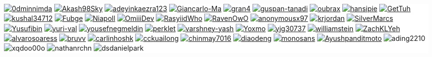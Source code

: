 <a href="https://github.com/0dminnimda" target="_blank"><img src="https://avatars.githubusercontent.com/u/52697657?v=4&s=45" width="45" title="0dminnimda"></a>
<a href="https://github.com/Akash98Sky" target="_blank"><img src="https://avatars.githubusercontent.com/u/37451227?v=4&s=45" width="45" title="Akash98Sky"></a>
<a href="https://github.com/adeyinkaezra123" target="_blank"><img src="https://avatars.githubusercontent.com/u/65364356?v=4&s=45" width="45" title="adeyinkaezra123"></a>
<a href="https://github.com/Giancarlo-Ma" target="_blank"><img src="https://avatars.githubusercontent.com/u/65126107?v=4&s=45" width="45" title="Giancarlo-Ma"></a>
<a href="https://github.com/gran4" target="_blank"><img src="https://avatars.githubusercontent.com/u/80655391?v=4&s=45" width="45" title="gran4"></a>
<a href="https://github.com/guspan-tanadi" target="_blank"><img src="https://avatars.githubusercontent.com/u/36249910?v=4&s=45" width="45" title="guspan-tanadi"></a>
<a href="https://github.com/oubrax" target="_blank"><img src="https://avatars.githubusercontent.com/u/72103863?v=4&s=45" width="45" title="oubrax"></a>
<a href="https://github.com/hansipie" target="_blank"><img src="https://avatars.githubusercontent.com/u/5460714?v=4&s=45" width="45" title="hansipie"></a>
<a href="https://github.com/GetTuh" target="_blank"><img src="https://avatars.githubusercontent.com/u/27581581?v=4&s=45" width="45" title="GetTuh"></a>
<a href="https://github.com/kushal34712" target="_blank"><img src="https://avatars.githubusercontent.com/u/98145879?v=4&s=45" width="45" title="kushal34712"></a>
<a href="https://github.com/Fubge" target="_blank"><img src="https://avatars.githubusercontent.com/u/115476150?v=4&s=45" width="45" title="Fubge"></a>
<a href="https://github.com/Niapoll" target="_blank"><img src="https://avatars.githubusercontent.com/u/64135936?v=4&s=45" width="45" title="Niapoll"></a>
<a href="https://github.com/OmiiiDev" target="_blank"><img src="https://avatars.githubusercontent.com/u/103533638?v=4&s=45" width="45" title="OmiiiDev"></a>
<a href="https://github.com/RasyiidWho" target="_blank"><img src="https://avatars.githubusercontent.com/u/19422415?v=4&s=45" width="45" title="RasyiidWho"></a>
<a href="https://github.com/RavenOwO" target="_blank"><img src="https://avatars.githubusercontent.com/u/118295106?v=4&s=45" width="45" title="RavenOwO"></a>
<a href="https://github.com/anonymousx97" target="_blank"><img src="https://avatars.githubusercontent.com/u/88324835?v=4&s=45" width="45" title="anonymousx97"></a>
<a href="https://github.com/krjordan" target="_blank"><img src="https://avatars.githubusercontent.com/u/10234150?v=4&s=45" width="45" title="krjordan"></a>
<a href="https://github.com/SilverMarcs" target="_blank"><img src="https://avatars.githubusercontent.com/u/77480421?v=4&s=45" width="45" title="SilverMarcs"></a>
<a href="https://github.com/Yusufibin" target="_blank"><img src="https://avatars.githubusercontent.com/u/71589435?v=4&s=45" width="45" title="Yusufibin"></a>
<a href="https://github.com/yuri-val" target="_blank"><img src="https://avatars.githubusercontent.com/u/15129796?v=4&s=45" width="45" title="yuri-val"></a>
<a href="https://github.com/yousefnegmeldin" target="_blank"><img src="https://avatars.githubusercontent.com/u/96620955?v=4&s=45" width="45" title="yousefnegmeldin"></a>
<a href="https://github.com/perklet" target="_blank"><img src="https://avatars.githubusercontent.com/u/1035487?v=4&s=45" width="45" title="perklet"></a>
<a href="https://github.com/varshney-yash" target="_blank"><img src="https://avatars.githubusercontent.com/u/107148830?v=4&s=45" width="45" title="varshney-yash"></a>
<a href="https://github.com/Yoxmo" target="_blank"><img src="https://avatars.githubusercontent.com/u/94254616?v=4&s=45" width="45" title="Yoxmo"></a>
<a href="https://github.com/yjg30737" target="_blank"><img src="https://avatars.githubusercontent.com/u/55078043?v=4&s=45" width="45" title="yjg30737"></a>
<a href="https://github.com/williamstein" target="_blank"><img src="https://avatars.githubusercontent.com/u/1276278?v=4&s=45" width="45" title="williamstein"></a>
<a href="https://github.com/ZachKLYeh" target="_blank"><img src="https://avatars.githubusercontent.com/u/105150034?v=4&s=45" width="45" title="ZachKLYeh"></a>
<a href="https://github.com/alvarosoaress" target="_blank"><img src="https://avatars.githubusercontent.com/u/13721147?v=4&s=45" width="45" title="alvarosoaress"></a>
<a href="https://github.com/bruvv" target="_blank"><img src="https://avatars.githubusercontent.com/u/3063928?v=4&s=45" width="45" title="bruvv"></a>
<a href="https://github.com/carlinhoshk" target="_blank"><img src="https://avatars.githubusercontent.com/u/40872405?v=4&s=45" width="45" title="carlinhoshk"></a>
<a href="https://github.com/cckuailong" target="_blank"><img src="https://avatars.githubusercontent.com/u/10824150?v=4&s=45" width="45" title="cckuailong"></a>
<a href="https://github.com/chinmay7016" target="_blank"><img src="https://avatars.githubusercontent.com/u/75988613?v=4&s=45" width="45" title="chinmay7016"></a>
<a href="https://github.com/diaodeng" target="_blank"><img src="https://avatars.githubusercontent.com/u/108243171?v=4&s=45" width="45" title="diaodeng"></a>
<a href="https://github.com/monosans" target="_blank"><img src="https://avatars.githubusercontent.com/u/76561516?v=4&s=45" width="45" title="monosans"></a>
<a href="https://github.com/Ayushpanditmoto" target="_blank"><img src="https://avatars.githubusercontent.com/u/31253617?v=4&s=45" width="45" title="Ayushpanditmoto"></a>
<span></span>
<img src="https://avatars.githubusercontent.com/u/71154407?s=45&v=4" width="45" title="ading2210">
<img src="https://avatars.githubusercontent.com/u/12299238?s=45&v=4" width="45" title="xqdoo00o">
<img src="https://avatars.githubusercontent.com/u/97126670?s=45&v=4" width="45" title="nathanrchn">
<img src="https://avatars.githubusercontent.com/u/81407603?v=4&s=45" width="45" title="dsdanielpark">